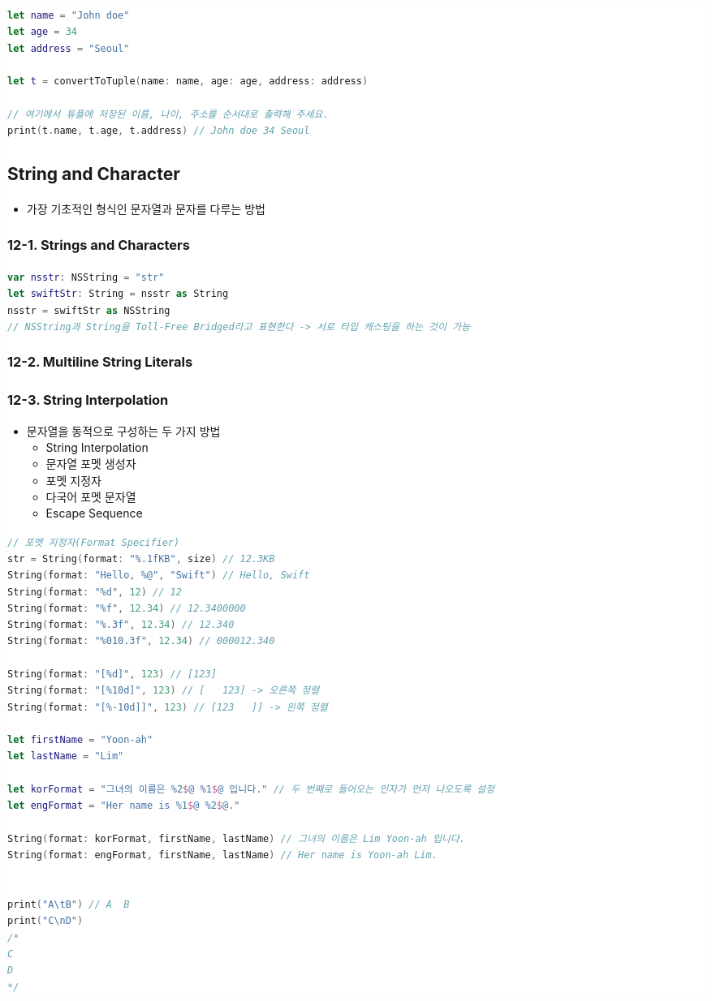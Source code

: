 ```swift
let name = "John doe"
let age = 34
let address = "Seoul"

let t = convertToTuple(name: name, age: age, address: address)

// 여기에서 튜플에 저장된 이름, 나이, 주소를 순서대로 출력해 주세요.
print(t.name, t.age, t.address) // John doe 34 Seoul

```

## String and Character
- 가장 기초적인 형식인 문자열과 문자를 다루는 방법

### 12-1. Strings and Characters
```swift
var nsstr: NSString = "str"
let swiftStr: String = nsstr as String
nsstr = swiftStr as NSString
// NSString과 String을 Toll-Free Bridged라고 표현한다 -> 서로 타입 캐스팅을 하는 것이 가능
```



### 12-2. Multiline String Literals
### 12-3. String Interpolation
- 문자열을 동적으로 구성하는 두 가지 방법
  - String Interpolation
  - 문자열 포멧 생성자
  - 포멧 지정자
  - 다국어 포멧 문자열
  - Escape Sequence

```swift
// 포멧 지정자(Format Specifier)
str = String(format: "%.1fKB", size) // 12.3KB
String(format: "Hello, %@", "Swift") // Hello, Swift
String(format: "%d", 12) // 12
String(format: "%f", 12.34) // 12.3400000
String(format: "%.3f", 12.34) // 12.340
String(format: "%010.3f", 12.34) // 000012.340

String(format: "[%d]", 123) // [123]
String(format: "[%10d]", 123) // [   123] -> 오른쪽 정렬
String(format: "[%-10d]]", 123) // [123   ]] -> 왼쪽 정렬

let firstName = "Yoon-ah"
let lastName = "Lim"

let korFormat = "그녀의 이름은 %2$@ %1$@ 입니다." // 두 번째로 들어오는 인자가 먼저 나오도록 설정
let engFormat = "Her name is %1$@ %2$@."

String(format: korFormat, firstName, lastName) // 그녀의 이름은 Lim Yoon-ah 입니다.
String(format: engFormat, firstName, lastName) // Her name is Yoon-ah Lim.


print("A\tB") // A  B
print("C\nD") 
/* 
C
D
*/
```
